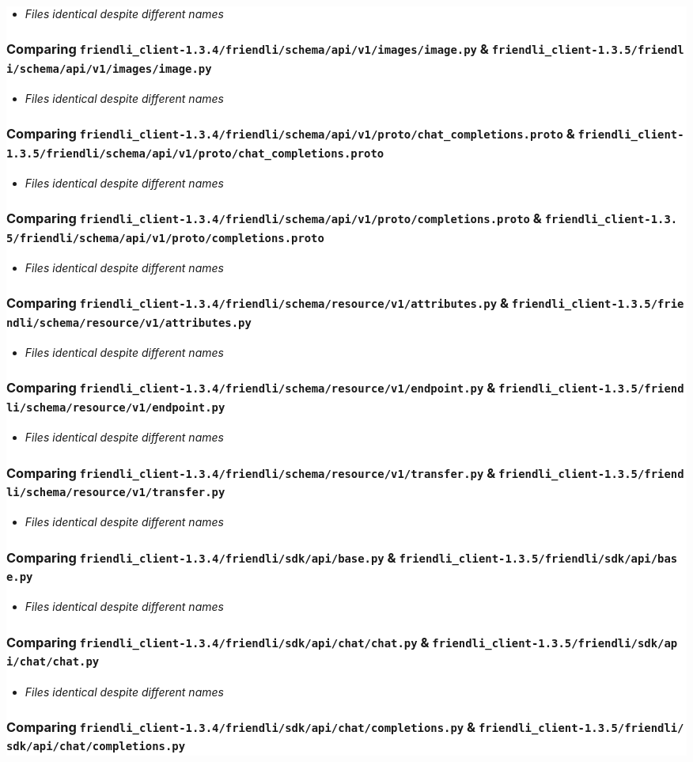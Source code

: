  * *Files identical despite different names*

### Comparing `friendli_client-1.3.4/friendli/schema/api/v1/images/image.py` & `friendli_client-1.3.5/friendli/schema/api/v1/images/image.py`

 * *Files identical despite different names*

### Comparing `friendli_client-1.3.4/friendli/schema/api/v1/proto/chat_completions.proto` & `friendli_client-1.3.5/friendli/schema/api/v1/proto/chat_completions.proto`

 * *Files identical despite different names*

### Comparing `friendli_client-1.3.4/friendli/schema/api/v1/proto/completions.proto` & `friendli_client-1.3.5/friendli/schema/api/v1/proto/completions.proto`

 * *Files identical despite different names*

### Comparing `friendli_client-1.3.4/friendli/schema/resource/v1/attributes.py` & `friendli_client-1.3.5/friendli/schema/resource/v1/attributes.py`

 * *Files identical despite different names*

### Comparing `friendli_client-1.3.4/friendli/schema/resource/v1/endpoint.py` & `friendli_client-1.3.5/friendli/schema/resource/v1/endpoint.py`

 * *Files identical despite different names*

### Comparing `friendli_client-1.3.4/friendli/schema/resource/v1/transfer.py` & `friendli_client-1.3.5/friendli/schema/resource/v1/transfer.py`

 * *Files identical despite different names*

### Comparing `friendli_client-1.3.4/friendli/sdk/api/base.py` & `friendli_client-1.3.5/friendli/sdk/api/base.py`

 * *Files identical despite different names*

### Comparing `friendli_client-1.3.4/friendli/sdk/api/chat/chat.py` & `friendli_client-1.3.5/friendli/sdk/api/chat/chat.py`

 * *Files identical despite different names*

### Comparing `friendli_client-1.3.4/friendli/sdk/api/chat/completions.py` & `friendli_client-1.3.5/friendli/sdk/api/chat/completions.py`
